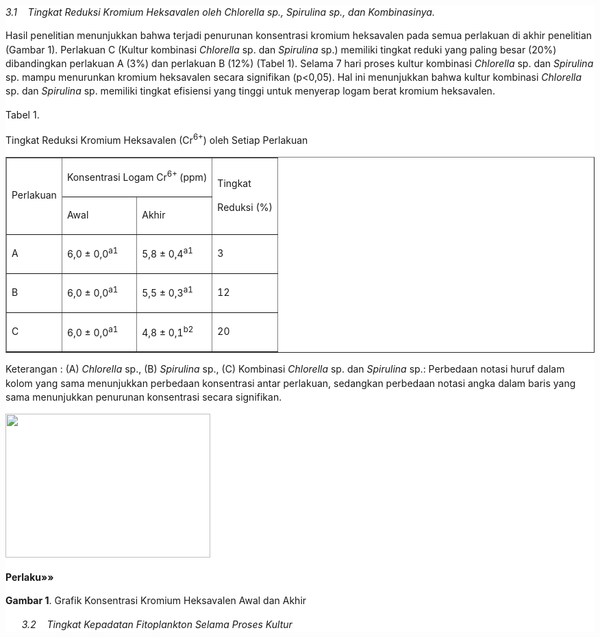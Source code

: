 <p><span class="font4" style="font-style:italic;">3.1 &nbsp;&nbsp;&nbsp;Tingkat Reduksi Kromium Heksavalen oleh Chlorella sp., Spirulina sp., dan Kombinasinya.</span></p></li></ul></li></ul>
<p><span class="font4">Hasil penelitian menunjukkan bahwa terjadi penurunan konsentrasi kromium heksavalen pada semua perlakuan di akhir penelitian (Gambar 1). Perlakuan C (Kultur kombinasi </span><span class="font4" style="font-style:italic;">Chlorella</span><span class="font4"> sp. dan </span><span class="font4" style="font-style:italic;">Spirulina</span><span class="font4"> sp.) memiliki tingkat reduki yang paling besar (20%) dibandingkan perlakuan A (3%) dan perlakuan B (12%) (Tabel 1). Selama 7 hari proses kultur kombinasi </span><span class="font4" style="font-style:italic;">Chlorella</span><span class="font4"> sp. dan </span><span class="font4" style="font-style:italic;">Spirulina</span><span class="font4"> sp. mampu menurunkan kromium heksavalen secara signifikan (p&lt;0,05). Hal ini menunjukkan bahwa kultur kombinasi </span><span class="font4" style="font-style:italic;">Chlorella</span><span class="font4"> sp. dan </span><span class="font4" style="font-style:italic;">Spirulina</span><span class="font4"> sp. memiliki tingkat efisiensi yang tinggi untuk menyerap logam berat kromium heksavalen.</span></p>
<p><span class="font3">Tabel 1.</span></p>
<p><span class="font3">Tingkat Reduksi Kromium Heksavalen (Cr<sup>6+</sup>) oleh Setiap Perlakuan</span></p>
<table border="1">
<tr><td rowspan="2" style="vertical-align:middle;">
<p><span class="font3">Perlakuan</span></p></td><td colspan="2" style="vertical-align:bottom;">
<p><span class="font3">Konsentrasi Logam Cr<sup>6+ </sup>(ppm)</span></p></td><td rowspan="2" style="vertical-align:middle;">
<p><span class="font3">Tingkat</span></p>
<p><span class="font3">Reduksi (%)</span></p></td></tr>
<tr><td style="vertical-align:middle;">
<p><span class="font3">Awal</span></p></td><td style="vertical-align:middle;">
<p><span class="font3">Akhir</span></p></td></tr>
<tr><td style="vertical-align:middle;">
<p><span class="font3">A</span></p></td><td style="vertical-align:middle;">
<p><span class="font3">6,0 ± 0,0<sup>a1</sup></span></p></td><td style="vertical-align:middle;">
<p><span class="font3">5,8 ± 0,4<sup>a1</sup></span></p></td><td style="vertical-align:middle;">
<p><span class="font3">3</span></p></td></tr>
<tr><td style="vertical-align:middle;">
<p><span class="font3">B</span></p></td><td style="vertical-align:middle;">
<p><span class="font3">6,0 ± 0,0<sup>a1</sup></span></p></td><td style="vertical-align:middle;">
<p><span class="font3">5,5 ± 0,3<sup>a1</sup></span></p></td><td style="vertical-align:middle;">
<p><span class="font3">12</span></p></td></tr>
<tr><td style="vertical-align:middle;">
<p><span class="font3">C</span></p></td><td style="vertical-align:middle;">
<p><span class="font3">6,0 ± 0,0<sup>a1</sup></span></p></td><td style="vertical-align:middle;">
<p><span class="font3">4,8 ± 0,1<sup>b2</sup></span></p></td><td style="vertical-align:middle;">
<p><span class="font3">20</span></p></td></tr>
</table>
<p><span class="font3">Keterangan : (A) </span><span class="font3" style="font-style:italic;">Chlorella</span><span class="font3"> sp., (B) </span><span class="font3" style="font-style:italic;">Spirulina</span><span class="font3"> sp., (C) Kombinasi </span><span class="font3" style="font-style:italic;">Chlorella</span><span class="font3"> sp. dan </span><span class="font3" style="font-style:italic;">Spirulina</span><span class="font3"> sp.: Perbedaan notasi huruf dalam kolom yang sama menunjukkan perbedaan konsentrasi antar perlakuan, sedangkan perbedaan notasi angka dalam baris yang sama menunjukkan penurunan konsentrasi secara signifikan.</span></p><img src="https://jurnal.harianregional.com/media/51442-1.jpg" alt="" style="width:224pt;height:157pt;">
<p><span class="font0" style="font-weight:bold;">Perlaku»»</span></p>
<p><span class="font3" style="font-weight:bold;">Gambar 1</span><span class="font3">. Grafik Konsentrasi Kromium Heksavalen Awal dan Akhir</span></p>
<ul style="list-style:none;"><li>
<p><span class="font4" style="font-style:italic;">3.2 &nbsp;&nbsp;&nbsp;Tingkat Kepadatan Fitoplankton Selama Proses Kultur</span></p></li></ul>